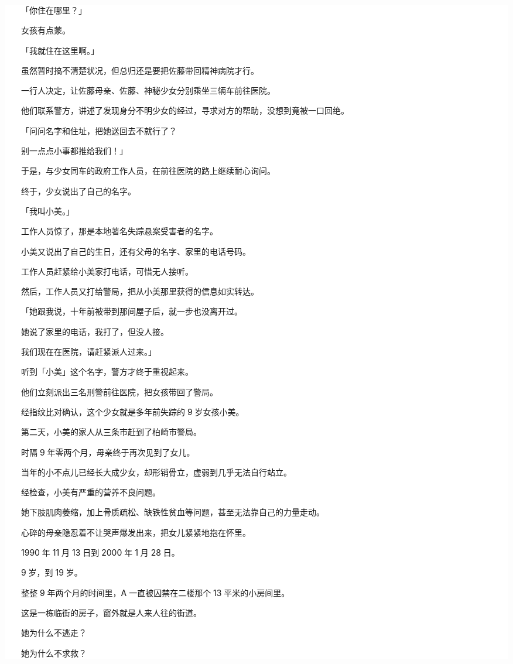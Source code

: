 &emsp;&emsp;「你住在哪里？」  
  
&emsp;&emsp;女孩有点蒙。  
  
&emsp;&emsp;「我就住在这里啊。」  
  
&emsp;&emsp;虽然暂时搞不清楚状况，但总归还是要把佐藤带回精神病院才行。  
  
&emsp;&emsp;一行人决定，让佐藤母亲、佐藤、神秘少女分别乘坐三辆车前往医院。  
  
&emsp;&emsp;他们联系警方，讲述了发现身分不明少女的经过，寻求对方的帮助，没想到竟被一口回绝。  
  
&emsp;&emsp;「问问名字和住址，把她送回去不就行了？  
  
&emsp;&emsp;别一点点小事都推给我们！」  
  
&emsp;&emsp;于是，与少女同车的政府工作人员，在前往医院的路上继续耐心询问。  
  
&emsp;&emsp;终于，少女说出了自己的名字。  
  
&emsp;&emsp;「我叫小美。」  
  
&emsp;&emsp;工作人员惊了，那是本地著名失踪悬案受害者的名字。  
  
&emsp;&emsp;小美又说出了自己的生日，还有父母的名字、家里的电话号码。  
  
&emsp;&emsp;工作人员赶紧给小美家打电话，可惜无人接听。  
  
&emsp;&emsp;然后，工作人员又打给警局，把从小美那里获得的信息如实转达。  
  
&emsp;&emsp;「她跟我说，十年前被带到那间屋子后，就一步也没离开过。  
  
&emsp;&emsp;她说了家里的电话，我打了，但没人接。  
  
&emsp;&emsp;我们现在在医院，请赶紧派人过来。」  
  
&emsp;&emsp;听到「小美」这个名字，警方才终于重视起来。  
  
&emsp;&emsp;他们立刻派出三名刑警前往医院，把女孩带回了警局。  
  
&emsp;&emsp;经指纹比对确认，这个少女就是多年前失踪的 9 岁女孩小美。  
  
&emsp;&emsp;第二天，小美的家人从三条市赶到了柏崎市警局。  
  
&emsp;&emsp;时隔 9 年零两个月，母亲终于再次见到了女儿。  
  
&emsp;&emsp;当年的小不点儿已经长大成少女，却形销骨立，虚弱到几乎无法自行站立。  
  
&emsp;&emsp;经检查，小美有严重的营养不良问题。  
  
&emsp;&emsp;她下肢肌肉萎缩，加上骨质疏松、缺铁性贫血等问题，甚至无法靠自己的力量走动。  
  
&emsp;&emsp;心碎的母亲隐忍着不让哭声爆发出来，把女儿紧紧地抱在怀里。  
  
&emsp;&emsp;1990 年 11 月 13 日到 2000 年 1 月 28 日。  
  
&emsp;&emsp;9 岁，到 19 岁。  
  
&emsp;&emsp;整整 9 年两个月的时间里，A 一直被囚禁在二楼那个 13 平米的小房间里。  
  
&emsp;&emsp;这是一栋临街的房子，窗外就是人来人往的街道。  
  
&emsp;&emsp;她为什么不逃走？  
  
&emsp;&emsp;她为什么不求救？  
  
